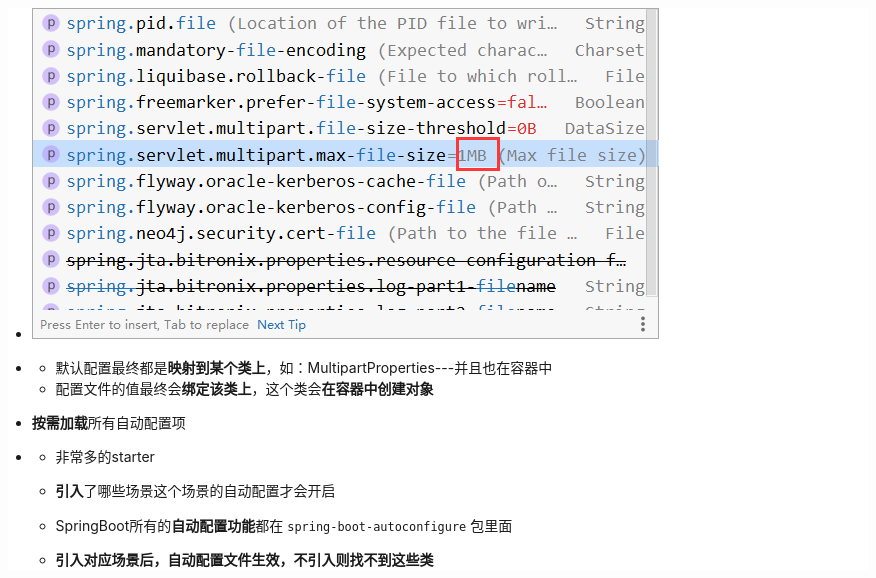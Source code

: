 - ![image-20210211172648608](../picture/SpringBoot%E7%AC%94%E8%AE%B0/image-20210211172648608.png)
  
- - 默认配置最终都是**映射到某个类上**，如：MultipartProperties---并且也在容器中
  - 配置文件的值最终会**绑定该类上**，这个类会**在容器中创建对象**

- **按需加载**所有自动配置项

- - 非常多的starter

  - **引入**了哪些场景这个场景的自动配置才会开启

  - SpringBoot所有的**自动配置功能**都在 `spring-boot-autoconfigure` 包里面

  - **引入对应场景后，自动配置文件生效，不引入则找不到这些类**
